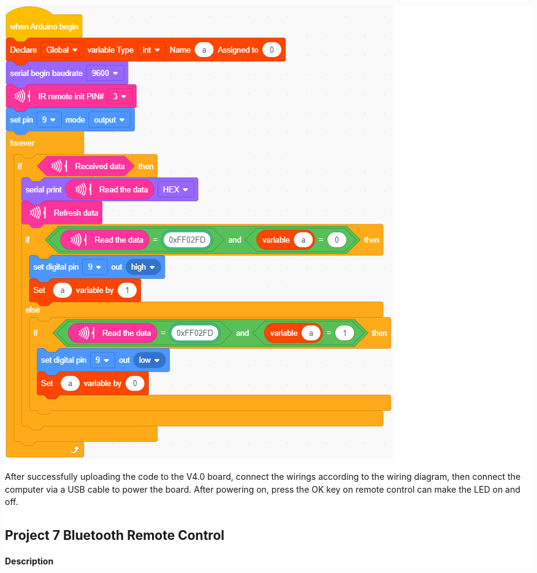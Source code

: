 ![](/media/57149c79243ff22aa00ff2c54dd4f70b.png)

After successfully uploading the code to the V4.0 board, connect the wirings according to the wiring diagram, then connect the computer via a
USB cable to power the board. After powering on, press the OK key on remote control can make the LED on and off.

## Project 7 Bluetooth Remote Control

**Description**

